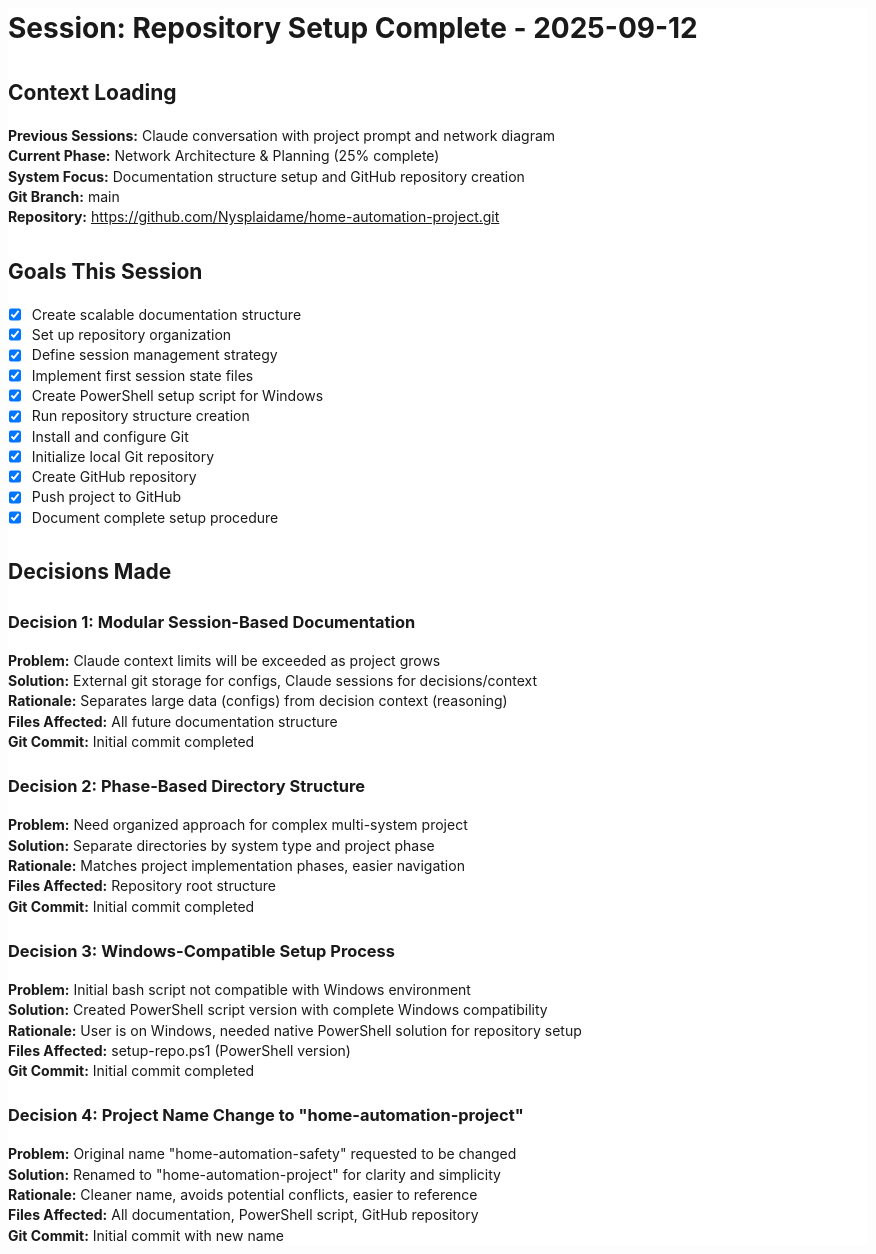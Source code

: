 # Session: Repository Setup Complete - 2025-09-12

## Context Loading
**Previous Sessions:** Claude conversation with project prompt and network diagram  
**Current Phase:** Network Architecture & Planning (25% complete)  
**System Focus:** Documentation structure setup and GitHub repository creation  
**Git Branch:** main  
**Repository:** https://github.com/Nysplaidame/home-automation-project.git

## Goals This Session
- [x] Create scalable documentation structure
- [x] Set up repository organization
- [x] Define session management strategy
- [x] Implement first session state files
- [x] Create PowerShell setup script for Windows
- [x] Run repository structure creation
- [x] Install and configure Git
- [x] Initialize local Git repository
- [x] Create GitHub repository
- [x] Push project to GitHub
- [x] Document complete setup procedure

## Decisions Made

### Decision 1: Modular Session-Based Documentation
**Problem:** Claude context limits will be exceeded as project grows  
**Solution:** External git storage for configs, Claude sessions for decisions/context  
**Rationale:** Separates large data (configs) from decision context (reasoning)  
**Files Affected:** All future documentation structure  
**Git Commit:** Initial commit completed

### Decision 2: Phase-Based Directory Structure
**Problem:** Need organized approach for complex multi-system project  
**Solution:** Separate directories by system type and project phase  
**Rationale:** Matches project implementation phases, easier navigation  
**Files Affected:** Repository root structure  
**Git Commit:** Initial commit completed

### Decision 3: Windows-Compatible Setup Process
**Problem:** Initial bash script not compatible with Windows environment  
**Solution:** Created PowerShell script version with complete Windows compatibility  
**Rationale:** User is on Windows, needed native PowerShell solution for repository setup  
**Files Affected:** setup-repo.ps1 (PowerShell version)  
**Git Commit:** Initial commit completed

### Decision 4: Project Name Change to "home-automation-project"
**Problem:** Original name "home-automation-safety" requested to be changed  
**Solution:** Renamed to "home-automation-project" for clarity and simplicity  
**Rationale:** Cleaner name, avoids potential conflicts, easier to reference  
**Files Affected:** All documentation, PowerShell script, GitHub repository  
**Git Commit:** Initial commit with new name
